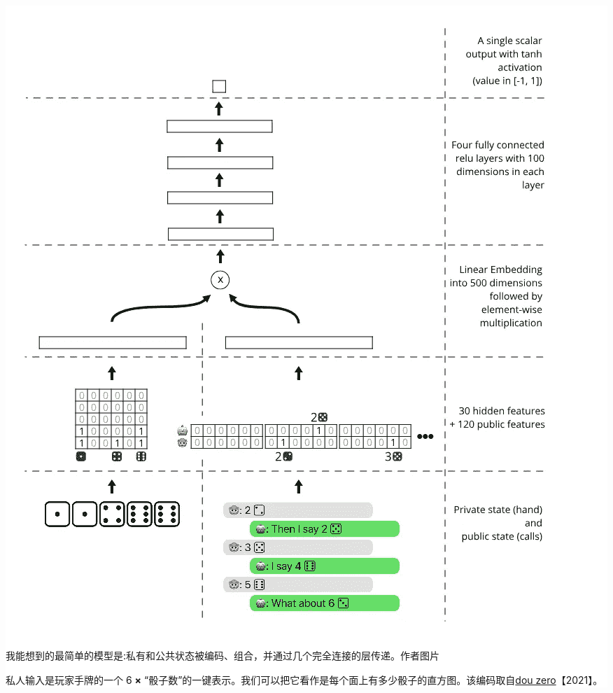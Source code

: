 ![](img/bc79c0c7ddb8abc0fe1420f45c59ca77.png)

我能想到的最简单的模型是:私有和公共状态被编码、组合，并通过几个完全连接的层传递。作者图片

私人输入是玩家手牌的一个 6 **×** “骰子数”的一键表示。我们可以把它看作是每个面上有多少骰子的直方图。该编码取自[dou zero](https://arxiv.org/abs/2106.06135)【2021】。
